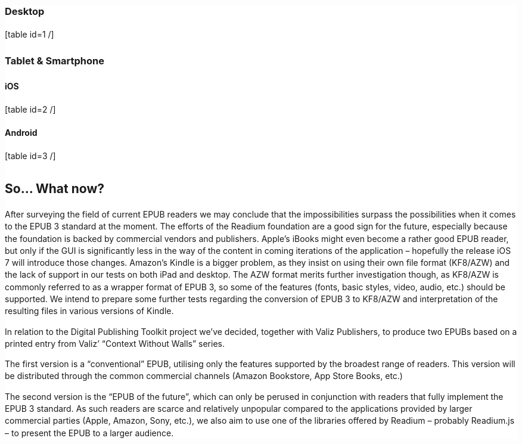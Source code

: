 ### Desktop

[table id=1 /]

### Tablet & Smartphone

#### iOS

[table id=2 /]

#### Android

[table id=3 /]

## So… What now?

After surveying the field of current EPUB readers we may conclude that
the impossibilities surpass the possibilities when it comes to the EPUB
3 standard at the moment. The efforts of the Readium foundation are a
good sign for the future, especially because the foundation is backed by
commercial vendors and publishers. Apple’s iBooks might even become a
rather good EPUB reader, but only if the GUI is significantly less in
the way of the content in coming iterations of the application –
hopefully the release iOS 7 will introduce those changes. Amazon’s
Kindle is a bigger problem, as they insist on using their own file
format (KF8/AZW) and the lack of support in our tests on both iPad and
desktop. The AZW format merits further investigation though, as KF8/AZW
is commonly referred to as a wrapper format of EPUB 3, so some of the
features (fonts, basic styles, video, audio, etc.) should be supported.
We intend to prepare some further tests regarding the conversion of EPUB
3 to KF8/AZW and interpretation of the resulting files in various
versions of Kindle.

In relation to the Digital Publishing Toolkit project we’ve decided,
together with Valiz Publishers, to produce two EPUBs based on a printed
entry from Valiz’ “Context Without Walls” series.

The first version is a “conventional” EPUB, utilising only the features
supported by the broadest range of readers. This version will be
distributed through the common commercial channels (Amazon Bookstore,
App Store Books, etc.)

The second version is the “EPUB of the future”, which can only be
perused in conjunction with readers that fully implement the EPUB 3
standard. As such readers are scarce and relatively unpopular compared
to the applications provided by larger commercial parties (Apple,
Amazon, Sony, etc.), we also aim to use one of the libraries offered by
Readium – probably Readium.js – to present the EPUB to a larger
audience.
